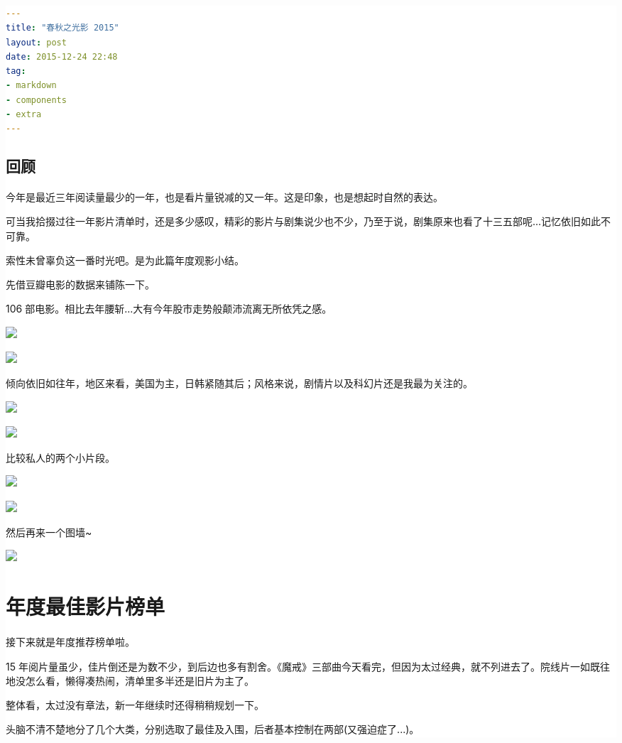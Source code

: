```yaml
---
title: "春秋之光影 2015"
layout: post
date: 2015-12-24 22:48
tag:
- markdown
- components
- extra
---
```


## 回顾

今年是最近三年阅读量最少的一年，也是看片量锐减的又一年。这是印象，也是想起时自然的表达。

可当我拾掇过往一年影片清单时，还是多少感叹，精彩的影片与剧集说少也不少，乃至于说，剧集原来也看了十三五部呢...记忆依旧如此不可靠。

索性未曾辜负这一番时光吧。是为此篇年度观影小结。

先借豆瓣电影的数据来铺陈一下。

106 部电影。相比去年腰斩...大有今年股市走势般颠沛流离无所依凭之感。

![](http://dreamofbook.qiniudn.com/DoubanFilm2015Number.jpg)

![](http://dreamofbook.qiniudn.com/DoubanFilm2015MonthReview.jpg)

倾向依旧如往年，地区来看，美国为主，日韩紧随其后；风格来说，剧情片以及科幻片还是我最为关注的。

![](http://dreamofbook.qiniudn.com/DoubanFilm2015Country.jpg)

![](http://dreamofbook.qiniudn.com/DoubanFilm2015Type.jpg)

比较私人的两个小片段。

![](http://dreamofbook.qiniudn.com/DoubanFilm2015Night.jpg)

![](http://dreamofbook.qiniudn.com/DoubanFilm2015Day.jpg)

然后再来一个图墙~

![](http://dreamofbook.qiniudn.com/DoubanFilm2015List.jpg)


# 年度最佳影片榜单

接下来就是年度推荐榜单啦。

15 年阅片量虽少，佳片倒还是为数不少，到后边也多有割舍。《魔戒》三部曲今天看完，但因为太过经典，就不列进去了。院线片一如既往地没怎么看，懒得凑热闹，清单里多半还是旧片为主了。

整体看，太过没有章法，新一年继续时还得稍稍规划一下。

头脑不清不楚地分了几个大类，分别选取了最佳及入围，后者基本控制在两部(又强迫症了...)。
